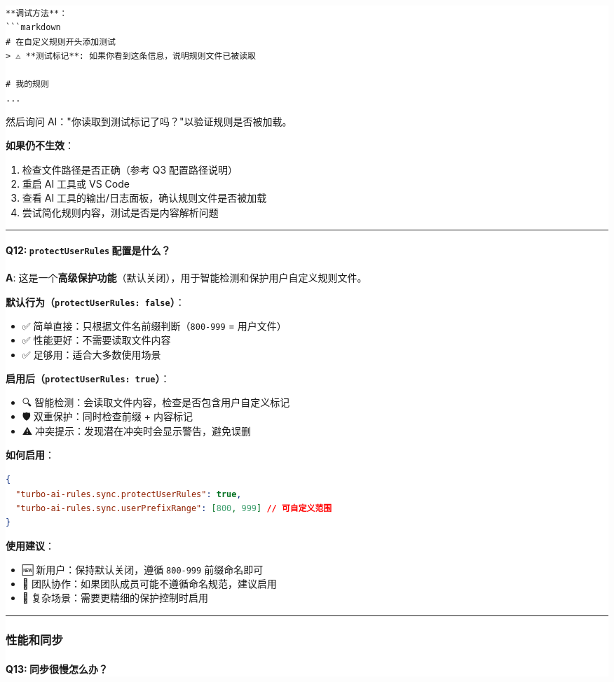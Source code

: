 ````
**调试方法**：
```markdown
# 在自定义规则开头添加测试
> ⚠️ **测试标记**: 如果你看到这条信息，说明规则文件已被读取

# 我的规则
...
````

然后询问 AI："你读取到测试标记了吗？"以验证规则是否被加载。

**如果仍不生效**：

1. 检查文件路径是否正确（参考 Q3 配置路径说明）
2. 重启 AI 工具或 VS Code
3. 查看 AI 工具的输出/日志面板，确认规则文件是否被加载
4. 尝试简化规则内容，测试是否是内容解析问题

---

#### Q12: `protectUserRules` 配置是什么？

**A**: 这是一个**高级保护功能**（默认关闭），用于智能检测和保护用户自定义规则文件。

**默认行为（`protectUserRules: false`）**：

- ✅ 简单直接：只根据文件名前缀判断（`800-999` = 用户文件）
- ✅ 性能更好：不需要读取文件内容
- ✅ 足够用：适合大多数使用场景

**启用后（`protectUserRules: true`）**：

- 🔍 智能检测：会读取文件内容，检查是否包含用户自定义标记
- 🛡️ 双重保护：同时检查前缀 + 内容标记
- ⚠️ 冲突提示：发现潜在冲突时会显示警告，避免误删

**如何启用**：

```json
{
  "turbo-ai-rules.sync.protectUserRules": true,
  "turbo-ai-rules.sync.userPrefixRange": [800, 999] // 可自定义范围
}
```

**使用建议**：

- 🆕 新用户：保持默认关闭，遵循 `800-999` 前缀命名即可
- 👥 团队协作：如果团队成员可能不遵循命名规范，建议启用
- 🔧 复杂场景：需要更精细的保护控制时启用

---

### 性能和同步

#### Q13: 同步很慢怎么办？
